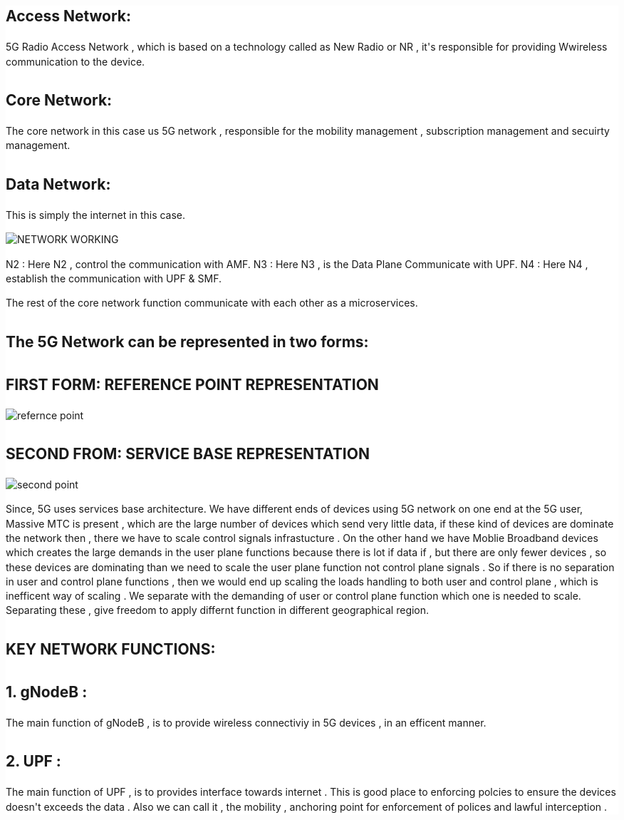 ## Access Network:
5G Radio Access Network , which is based on a technology called as New Radio or NR , it's responsible for providing Wwireless communication to the device.

## Core Network:
The core network in this case us 5G network , responsible for the mobility management , subscription management and secuirty management.

## Data Network:
This is simply the internet in this case.

![NETWORK WORKING](https://github.com/user-attachments/assets/76b26962-05f8-4a90-9970-30d654590661)

N2 : Here N2 , control the communication  with AMF.
N3 : Here N3 , is the Data Plane Communicate with UPF.
N4 : Here N4 , establish the communication with UPF & SMF.

The rest of the core network function communicate with each other as a microservices.

## The 5G Network can be represented in two forms:
## FIRST FORM: REFERENCE POINT REPRESENTATION
![refernce point](https://github.com/user-attachments/assets/a43134e5-961b-444b-8133-059d817dbb16)

## SECOND FROM: SERVICE BASE  REPRESENTATION

![second point](https://github.com/user-attachments/assets/686c22b7-0264-4ad9-929e-567f029bc662)

Since,  5G uses services base architecture.
We have different ends of devices using  5G network  on one end at the 5G user, Massive MTC is present , which are the large number of devices which send very little data, if these kind of devices are dominate the network then , there we have to scale control signals infrastucture . On the other hand we have Moblie Broadband devices which creates the large demands in the user plane functions because there is lot if data if , but there are only fewer devices , so these devices are dominating than we need to scale the user plane function not control plane signals . So if there is no separation in user and control plane functions , then we would end up scaling the loads handling to both user and control plane , which is inefficent way of scaling .
We separate with the demanding of user or control plane function which one is  needed to scale. Separating these , give freedom to apply differnt function in different geographical region.

## KEY NETWORK FUNCTIONS:

## 1. gNodeB : 
The main function of gNodeB , is to provide wireless connectiviy in 5G devices , in an efficent manner.

## 2. UPF :
The main function of UPF , is to provides interface towards internet . This is good place  to enforcing polcies to ensure the devices doesn't exceeds the data . Also we can call it , the mobility , anchoring point for enforcement of polices and lawful interception .
 